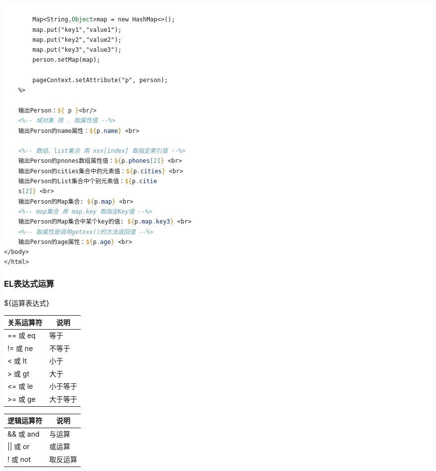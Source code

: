   ~~~jsp
  
          Map<String,Object>map = new HashMap<>();
          map.put("key1","value1");
          map.put("key2","value2");
          map.put("key3","value3");
          person.setMap(map);
  
          pageContext.setAttribute("p", person);
      %>
  
      输出Person：${ p }<br/>
      <%-- 域对象 用 . 取属性值 --%>
      输出Person的name属性：${p.name} <br>
      
      <%-- 数组、list集合 用 xxx[index] 取指定索引值 --%>
      输出Person的pnones数组属性值：${p.phones[2]} <br>
      输出Person的cities集合中的元素值：${p.cities} <br>
      输出Person的List集合中个别元素值：${p.citie
      s[2]} <br>
      输出Person的Map集合: ${p.map} <br>
      <%-- map集合 用 map.key 取指定Key值 --%>
      输出Person的Map集合中某个key的值: ${p.map.key3} <br>
      <%-- 取属性是调用getxxx()的方法返回值 --%>
      输出Person的age属性：${p.age} <br>
  </body>
  </html>
  ~~~

### EL表达式运算

${运算表达式}

| 关系运算符 | 说明     |
| ---------- | -------- |
| == 或 eq   | 等于     |
| != 或 ne   | 不等于   |
| < 或 lt    | 小于     |
| > 或 gt    | 大于     |
| <= 或 le   | 小于等于 |
| >= 或 ge   | 大于等于 |

| 逻辑运算符 | 说明     |
| ---------- | -------- |
| && 或 and  | 与运算   |
| \|\| 或 or | 或运算   |
| ! 或 not   | 取反运算 |
